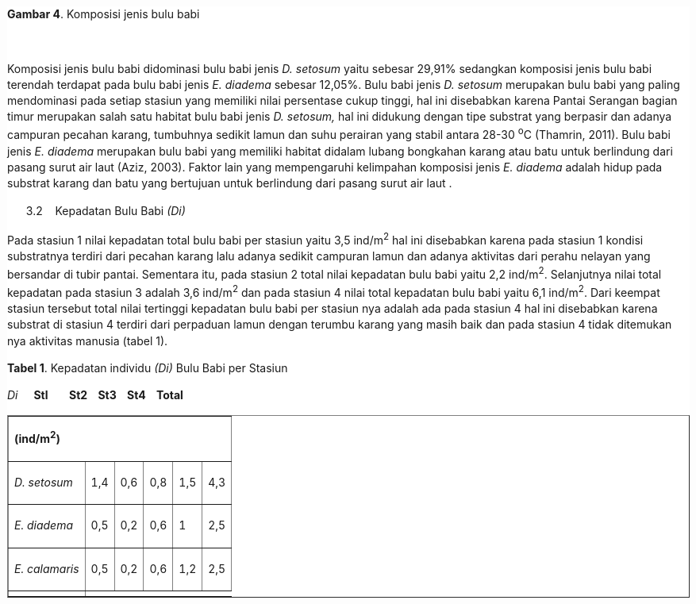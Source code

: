 <p><span class="font6" style="font-weight:bold;">Gambar 4</span><span class="font6">. Komposisi jenis bulu babi</span></p>
</div><br clear="all">
<p><span class="font6">Komposisi jenis bulu babi didominasi bulu babi jenis </span><span class="font6" style="font-style:italic;">D. setosum</span><span class="font6"> yaitu sebesar 29,91% sedangkan komposisi jenis bulu babi terendah terdapat pada bulu babi jenis </span><span class="font6" style="font-style:italic;">E. diadema</span><span class="font6"> sebesar 12,05%. Bulu babi jenis </span><span class="font6" style="font-style:italic;">D. setosum</span><span class="font6"> merupakan bulu babi yang paling mendominasi pada setiap stasiun yang memiliki nilai persentase cukup tinggi, hal ini disebabkan karena Pantai Serangan bagian timur merupakan salah satu habitat bulu babi jenis </span><span class="font6" style="font-style:italic;">D. setosum,</span><span class="font6"> hal ini didukung dengan tipe substrat yang berpasir dan adanya campuran pecahan karang, tumbuhnya sedikit lamun dan suhu perairan yang stabil antara 28-30 <sup>o</sup>C (Thamrin, 2011). Bulu babi jenis </span><span class="font6" style="font-style:italic;">E. diadema</span><span class="font6"> merupakan bulu babi yang memiliki habitat didalam lubang bongkahan karang atau batu untuk berlindung dari pasang surut air laut (Aziz, 2003). Faktor lain yang mempengaruhi kelimpahan komposisi jenis </span><span class="font6" style="font-style:italic;">E. diadema</span><span class="font6"> adalah hidup pada substrat karang dan batu yang bertujuan untuk berlindung dari pasang surut air laut .</span></p>
<ul style="list-style:none;"><li>
<p><span class="font6">3.2 &nbsp;&nbsp;&nbsp;Kepadatan Bulu Babi </span><span class="font6" style="font-style:italic;">(Di)</span></p></li></ul>
<p><span class="font6">Pada stasiun 1 nilai kepadatan total bulu babi per stasiun yaitu 3,5 ind/m<sup>2</sup> hal ini disebabkan karena pada stasiun 1 kondisi substratnya terdiri dari pecahan karang lalu adanya sedikit campuran lamun dan adanya aktivitas dari perahu nelayan yang bersandar di tubir pantai. Sementara itu, pada stasiun 2 total nilai kepadatan bulu babi yaitu 2,2 ind/m<sup>2</sup>. Selanjutnya nilai total kepadatan pada stasiun 3 adalah 3,6 ind/m<sup>2</sup> dan pada stasiun 4 nilai total kepadatan bulu babi yaitu 6,1 ind/m<sup>2</sup>. Dari keempat stasiun tersebut total nilai tertinggi kepadatan bulu babi per stasiun nya adalah ada pada stasiun 4 hal ini disebabkan karena substrat di stasiun 4 terdiri dari perpaduan lamun dengan terumbu karang yang masih baik dan pada stasiun 4 tidak ditemukan nya aktivitas manusia (tabel 1).</span></p>
<p><span class="font6" style="font-weight:bold;">Tabel 1</span><span class="font6">. Kepadatan individu </span><span class="font6" style="font-style:italic;">(Di)</span><span class="font6"> Bulu Babi per Stasiun</span></p>
<p><span class="font6" style="font-style:italic;">Di</span><span class="font4" style="font-weight:bold;"> &nbsp;&nbsp;&nbsp;&nbsp;&nbsp;Stl &nbsp;&nbsp;&nbsp;&nbsp;&nbsp;&nbsp;&nbsp;St2 &nbsp;&nbsp;&nbsp;St3 &nbsp;&nbsp;&nbsp;St4 &nbsp;&nbsp;&nbsp;Total</span></p>
<table border="1">
<tr><td colspan="6" style="vertical-align:top;">
<p><span class="font4" style="font-weight:bold;">(ind/m<sup>2</sup>)</span></p></td></tr>
<tr><td style="vertical-align:top;">
<p><span class="font4" style="font-style:italic;">D. setosum</span></p></td><td style="vertical-align:top;">
<p><span class="font4">1,4</span></p></td><td style="vertical-align:top;">
<p><span class="font4">0,6</span></p></td><td style="vertical-align:top;">
<p><span class="font4">0,8</span></p></td><td style="vertical-align:top;">
<p><span class="font4">1,5</span></p></td><td style="vertical-align:top;">
<p><span class="font4">4,3</span></p></td></tr>
<tr><td style="vertical-align:top;">
<p><span class="font4" style="font-style:italic;">E. diadema</span></p></td><td style="vertical-align:top;">
<p><span class="font4">0,5</span></p></td><td style="vertical-align:top;">
<p><span class="font4">0,2</span></p></td><td style="vertical-align:top;">
<p><span class="font4">0,6</span></p></td><td style="vertical-align:top;">
<p><span class="font4">1</span></p></td><td style="vertical-align:top;">
<p><span class="font4">2,5</span></p></td></tr>
<tr><td style="vertical-align:top;">
<p><span class="font4" style="font-style:italic;">E. calamaris</span></p></td><td style="vertical-align:top;">
<p><span class="font4">0,5</span></p></td><td style="vertical-align:top;">
<p><span class="font4">0,2</span></p></td><td style="vertical-align:top;">
<p><span class="font4">0,6</span></p></td><td style="vertical-align:top;">
<p><span class="font4">1,2</span></p></td><td style="vertical-align:top;">
<p><span class="font4">2,5</span></p></td></tr>
<tr><td style="vertical-align:top;">